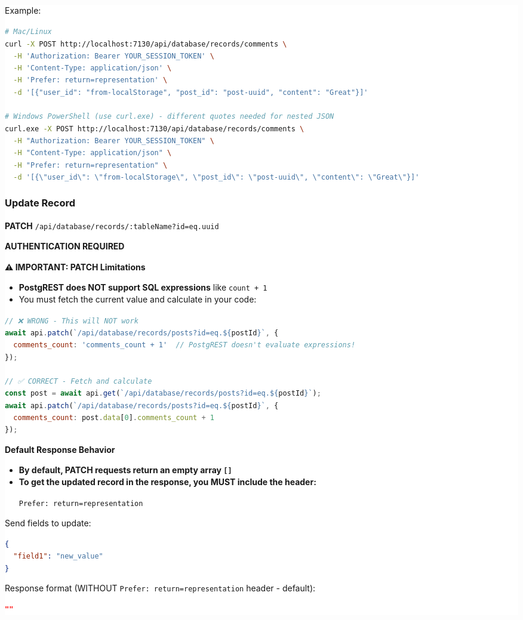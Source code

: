 Example:
```bash
# Mac/Linux
curl -X POST http://localhost:7130/api/database/records/comments \
  -H 'Authorization: Bearer YOUR_SESSION_TOKEN' \
  -H 'Content-Type: application/json' \
  -H 'Prefer: return=representation' \
  -d '[{"user_id": "from-localStorage", "post_id": "post-uuid", "content": "Great"}]'

# Windows PowerShell (use curl.exe) - different quotes needed for nested JSON
curl.exe -X POST http://localhost:7130/api/database/records/comments \
  -H "Authorization: Bearer YOUR_SESSION_TOKEN" \
  -H "Content-Type: application/json" \
  -H "Prefer: return=representation" \
  -d '[{\"user_id\": \"from-localStorage\", \"post_id\": \"post-uuid\", \"content\": \"Great\"}]'
```

### Update Record
**PATCH** `/api/database/records/:tableName?id=eq.uuid`

**AUTHENTICATION REQUIRED**

**⚠️ IMPORTANT: PATCH Limitations**
- **PostgREST does NOT support SQL expressions** like `count + 1`
- You must fetch the current value and calculate in your code:

```javascript
// ❌ WRONG - This will NOT work
await api.patch(`/api/database/records/posts?id=eq.${postId}`, {
  comments_count: 'comments_count + 1'  // PostgREST doesn't evaluate expressions!
});

// ✅ CORRECT - Fetch and calculate
const post = await api.get(`/api/database/records/posts?id=eq.${postId}`);
await api.patch(`/api/database/records/posts?id=eq.${postId}`, {
  comments_count: post.data[0].comments_count + 1
});
```

**Default Response Behavior**
- **By default, PATCH requests return an empty array `[]`**
- **To get the updated record in the response, you MUST include the header:**
  ```
  Prefer: return=representation
  ```

Send fields to update:
```json
{
  "field1": "new_value"
}
```

Response format (WITHOUT `Prefer: return=representation` header - default):
```json
""
```
